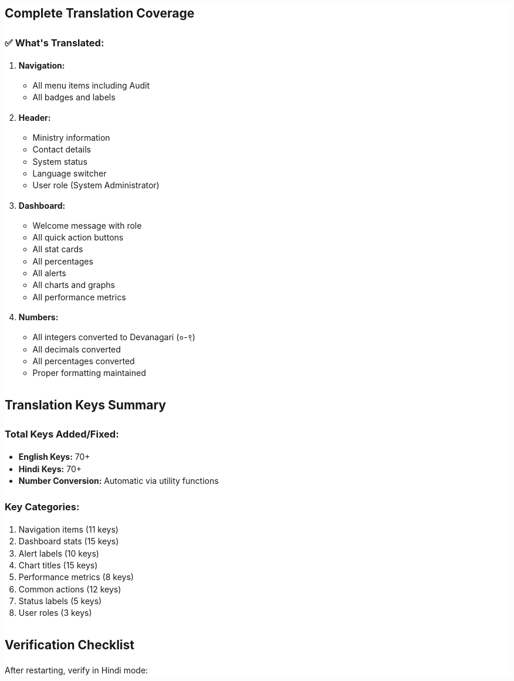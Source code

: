 ## Complete Translation Coverage

### ✅ What's Translated:

1. **Navigation:**
   - All menu items including Audit
   - All badges and labels
   
2. **Header:**
   - Ministry information
   - Contact details
   - System status
   - Language switcher
   - User role (System Administrator)

3. **Dashboard:**
   - Welcome message with role
   - All quick action buttons
   - All stat cards
   - All percentages
   - All alerts
   - All charts and graphs
   - All performance metrics

4. **Numbers:**
   - All integers converted to Devanagari (०-९)
   - All decimals converted
   - All percentages converted
   - Proper formatting maintained

## Translation Keys Summary

### Total Keys Added/Fixed:
- **English Keys:** 70+
- **Hindi Keys:** 70+
- **Number Conversion:** Automatic via utility functions

### Key Categories:
1. Navigation items (11 keys)
2. Dashboard stats (15 keys)
3. Alert labels (10 keys)
4. Chart titles (15 keys)
5. Performance metrics (8 keys)
6. Common actions (12 keys)
7. Status labels (5 keys)
8. User roles (3 keys)

## Verification Checklist

After restarting, verify in Hindi mode:
